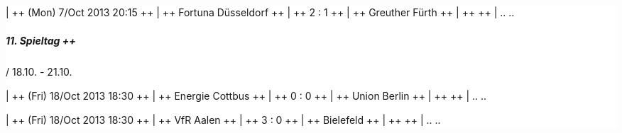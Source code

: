 | ++
(Mon) 7/Oct 2013 20:15  ++
| ++
Fortuna Düsseldorf  ++
| ++
2 : 1  ++
| ++
Greuther Fürth   ++
| ++
   ++
|
.. 
..



##### 11. Spieltag ++
 / 18.10. - 21.10.



| ++
(Fri) 18/Oct 2013 18:30  ++
| ++
Energie Cottbus  ++
| ++
0 : 0  ++
| ++
Union Berlin   ++
| ++
   ++
|
.. 
..

| ++
(Fri) 18/Oct 2013 18:30  ++
| ++
VfR Aalen  ++
| ++
3 : 0  ++
| ++
Bielefeld   ++
| ++
   ++
|
.. 
..
